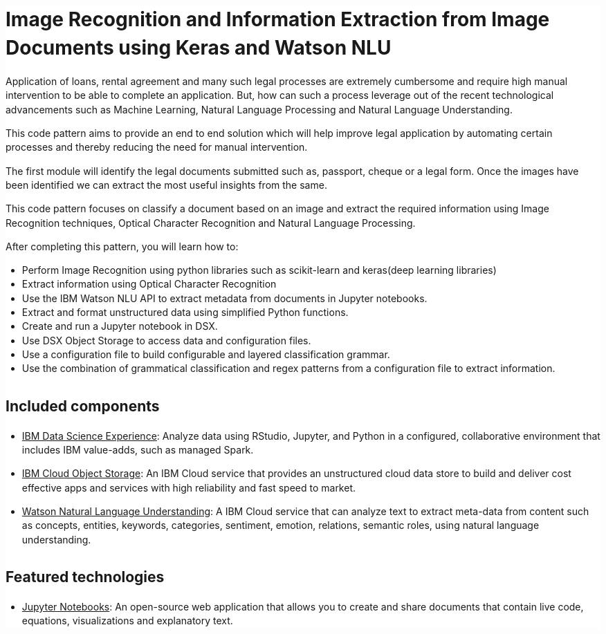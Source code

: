 # Image Recognition and Information Extraction from Image Documents using Keras and Watson NLU  

Application of loans, rental agreement and many such legal processes are extremely cumbersome and require high manual intervention to be able to complete an application. But, how can such a process leverage out of the recent technological advancements such as Machine Learning, Natural Language Processing and Natural Language Understanding.

This code pattern aims to provide an end to end solution which will help improve legal application by automating certain processes and thereby reducing the need for manual intervention. 

The first module will identify the legal documents submitted such as, passport, cheque or a legal form. Once the images have been identified we can extract the most useful insights from the same.


This code pattern focuses on classify a document based on an image and extract the required information using Image Recognition techniques, Optical Character Recognition and Natural Language Processing.

After completing this pattern, you will learn how to:

* Perform Image Recognition using python libraries such as scikit-learn and keras(deep learning libraries)
* Extract information using Optical Character Recognition
* Use the IBM Watson NLU API to extract metadata from documents in Jupyter notebooks.
* Extract and format unstructured data using simplified Python functions.
* Create and run a Jupyter notebook in DSX.
* Use DSX Object Storage to access data and configuration files.
* Use a configuration file to build configurable and layered classification grammar.
* Use the combination of grammatical classification and regex patterns from a configuration file to extract information.


## Included components

* [IBM Data Science Experience](https://www.ibm.com/bs-en/marketplace/data-science-experience): Analyze data using RStudio, Jupyter, and Python in a configured, collaborative environment that includes IBM value-adds, such as managed Spark.

* [IBM Cloud Object Storage](https://console.bluemix.net/catalog/infrastructure/cloud-object-storage): An IBM Cloud service that provides an unstructured cloud data store to build and deliver cost effective apps and services with high reliability and fast speed to market.

* [Watson Natural Language Understanding](https://console.bluemix.net/catalog/services/natural-language-understanding/?cm_sp=dw-bluemix-_-code-_-devcenter): A IBM Cloud service that can analyze text to extract meta-data from content such as concepts, entities, keywords, categories, sentiment, emotion, relations, semantic roles, using natural language understanding.


## Featured technologies

* [Jupyter Notebooks](http://jupyter.org/): An open-source web application that allows you to create and share documents that contain live code, equations, visualizations and explanatory text.
